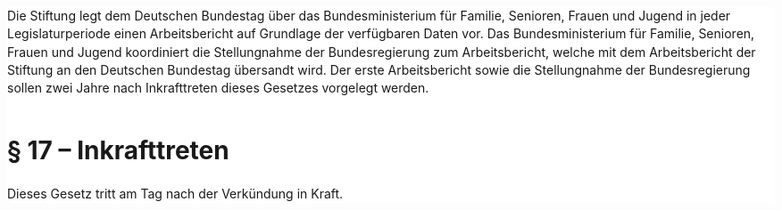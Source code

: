 Die Stiftung legt dem Deutschen Bundestag über das Bundesministerium für Familie, Senioren, Frauen und Jugend in jeder Legislaturperiode einen Arbeitsbericht auf Grundlage der verfügbaren Daten vor. Das Bundesministerium für Familie, Senioren, Frauen und Jugend koordiniert die Stellungnahme der Bundesregierung zum Arbeitsbericht, welche mit dem Arbeitsbericht der Stiftung an den Deutschen Bundestag übersandt wird. Der erste Arbeitsbericht sowie die Stellungnahme der Bundesregierung sollen zwei Jahre nach Inkrafttreten dieses Gesetzes vorgelegt werden.

# § 17 – Inkrafttreten

Dieses Gesetz tritt am Tag nach der Verkündung in Kraft.
